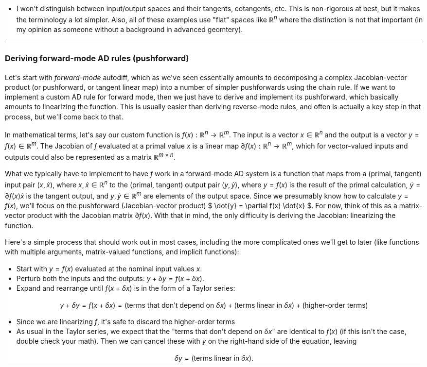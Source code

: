 * I won't distinguish between input/output spaces and their tangents, cotangents, etc. This is non-rigorous at best, but it makes the terminology a lot simpler. Also, all of these examples use "flat" spaces like $\mathbb{R}^n$ where the distinction is not that important (in my opinion as someone without a background in advanced geomtery).




---
### Deriving forward-mode AD rules (pushforward)

Let's start with _forward-mode_ autodiff, which as we've seen essentially amounts to decomposing a complex Jacobian-vector product (or pushforward, or tangent linear map) into a number of simpler pushforwards using the chain rule.
If we want to implement a custom AD rule for forward mode, then we just have to derive and implement its pushforward, which basically amounts to linearizing the function.
This is usually easier than deriving reverse-mode rules, and often is actually a key step in that process, but we'll come back to that.

In mathematical terms, let's say our custom function is $f(x): \mathbb{R}^n \rightarrow \mathbb{R}^m$.
The input is a vector $x \in \mathbb{R}^n$ and the output is a vector $y = f(x) \in \mathbb{R}^m$.
The Jacobian of $f$ evaluated at a primal value $x$ is a linear map $\partial f(x): \mathbb{R}^n \rightarrow \mathbb{R}^m$, which for vector-valued inputs and outputs could also be represented as a matrix $\mathbb{R}^{m \times n}$.


What we typically have to implement to have $f$ work in a forward-mode AD system is a function that maps from a (primal, tangent) input pair $(x, \dot{x})$, where $x, \dot{x} \in \mathbb{R}^n$ to the (primal, tangent) output pair $(y, \dot{y})$, where $y = f(x)$ is the result of the primal calculation, $\dot{y} = \partial f(x) \dot{x}$ is the tangent output, and $y, \dot{y} \in \mathbb{R}^m$ are elements of the output space.
Since we presumably know how to calculate $y = f(x)$, we'll focus on the pushforward (Jacobian-vector product) $ \dot{y} = \partial f(x) \dot{x} $.
For now, think of this as a matrix-vector product with the Jacobian matrix $\partial f(x)$.
With that in mind, the only difficulty is deriving the Jacobian: linearizing the function.

Here's a simple process that should work out in most cases, including the more complicated ones we'll get to later (like functions with multiple arguments, matrix-valued functions, and implicit functions):

* Start with $y = f(x)$ evaluated at the nominal input values $x$.
* Perturb both the inputs and the outputs: $y + \delta y = f(x + \delta x)$.
* Expand and rearrange until $f(x + \delta x)$ is in the form of a Taylor series:

$$
y + \delta y = f(x + \delta x) = (\textrm{terms that don't depend on } \delta x) + (\textrm{terms linear in } \delta x) + (\textrm{higher-order terms})
$$

* Since we are linearizing $f$, it's safe to discard the higher-order terms
* As usual in the Taylor series, we expect that the "terms that don't depend on $\delta x$" are identical to $f(x)$ (if this isn't the case, double check your math).  Then we can cancel these with $y$ on the right-hand side of the equation, leaving

$$
\delta y = (\textrm{terms linear in } \delta x).
$$
